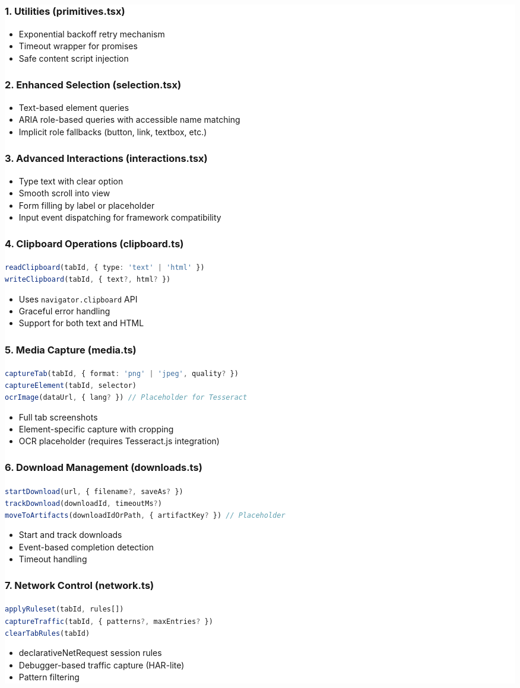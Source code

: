 ### 1. **Utilities (primitives.tsx)**
- Exponential backoff retry mechanism
- Timeout wrapper for promises
- Safe content script injection

### 2. **Enhanced Selection (selection.tsx)**
- Text-based element queries
- ARIA role-based queries with accessible name matching
- Implicit role fallbacks (button, link, textbox, etc.)

### 3. **Advanced Interactions (interactions.tsx)**
- Type text with clear option
- Smooth scroll into view
- Form filling by label or placeholder
- Input event dispatching for framework compatibility

### 4. **Clipboard Operations (clipboard.ts)**
```typescript
readClipboard(tabId, { type: 'text' | 'html' })
writeClipboard(tabId, { text?, html? })
```
- Uses `navigator.clipboard` API
- Graceful error handling
- Support for both text and HTML

### 5. **Media Capture (media.ts)**
```typescript
captureTab(tabId, { format: 'png' | 'jpeg', quality? })
captureElement(tabId, selector)
ocrImage(dataUrl, { lang? }) // Placeholder for Tesseract
```
- Full tab screenshots
- Element-specific capture with cropping
- OCR placeholder (requires Tesseract.js integration)

### 6. **Download Management (downloads.ts)**
```typescript
startDownload(url, { filename?, saveAs? })
trackDownload(downloadId, timeoutMs?)
moveToArtifacts(downloadIdOrPath, { artifactKey? }) // Placeholder
```
- Start and track downloads
- Event-based completion detection
- Timeout handling

### 7. **Network Control (network.ts)**
```typescript
applyRuleset(tabId, rules[])
captureTraffic(tabId, { patterns?, maxEntries? })
clearTabRules(tabId)
```
- declarativeNetRequest session rules
- Debugger-based traffic capture (HAR-lite)
- Pattern filtering
